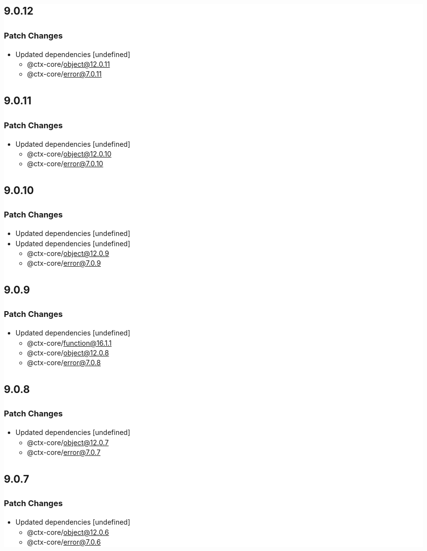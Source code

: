 ## 9.0.12

### Patch Changes

- Updated dependencies [undefined]
  - @ctx-core/object@12.0.11
  - @ctx-core/error@7.0.11

## 9.0.11

### Patch Changes

- Updated dependencies [undefined]
  - @ctx-core/object@12.0.10
  - @ctx-core/error@7.0.10

## 9.0.10

### Patch Changes

- Updated dependencies [undefined]
- Updated dependencies [undefined]
  - @ctx-core/object@12.0.9
  - @ctx-core/error@7.0.9

## 9.0.9

### Patch Changes

- Updated dependencies [undefined]
  - @ctx-core/function@16.1.1
  - @ctx-core/object@12.0.8
  - @ctx-core/error@7.0.8

## 9.0.8

### Patch Changes

- Updated dependencies [undefined]
  - @ctx-core/object@12.0.7
  - @ctx-core/error@7.0.7

## 9.0.7

### Patch Changes

- Updated dependencies [undefined]
  - @ctx-core/object@12.0.6
  - @ctx-core/error@7.0.6
